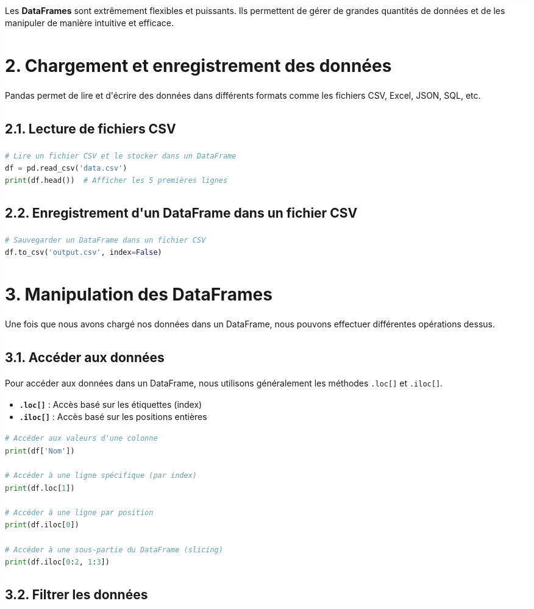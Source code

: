 Les **DataFrames** sont extrêmement flexibles et puissants. Ils permettent de gérer de grandes quantités de données et de les manipuler de manière intuitive et efficace.

# 2. Chargement et enregistrement des données

Pandas permet de lire et d'écrire des données dans différents formats comme les fichiers CSV, Excel, JSON, SQL, etc.

## 2.1. Lecture de fichiers CSV

```python
# Lire un fichier CSV et le stocker dans un DataFrame
df = pd.read_csv('data.csv')
print(df.head())  # Afficher les 5 premières lignes
```

## 2.2. Enregistrement d'un DataFrame dans un fichier CSV

```python
# Sauvegarder un DataFrame dans un fichier CSV
df.to_csv('output.csv', index=False)
```

# 3. Manipulation des DataFrames

Une fois que nous avons chargé nos données dans un DataFrame, nous pouvons effectuer différentes opérations dessus.

## 3.1. Accéder aux données

Pour accéder aux données dans un DataFrame, nous utilisons généralement les méthodes `.loc[]` et `.iloc[]`.

- **`.loc[]`** : Accès basé sur les étiquettes (index)
- **`.iloc[]`** : Accès basé sur les positions entières

```python
# Accéder aux valeurs d'une colonne
print(df['Nom'])

# Accéder à une ligne spécifique (par index)
print(df.loc[1])

# Accéder à une ligne par position
print(df.iloc[0])

# Accéder à une sous-partie du DataFrame (slicing)
print(df.iloc[0:2, 1:3])
```

## 3.2. Filtrer les données
